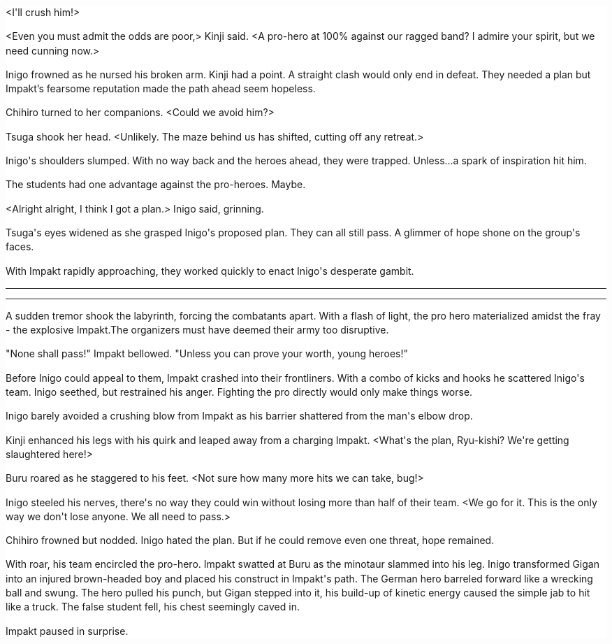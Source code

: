 <I'll crush him!>

<Even you must admit the odds are poor,> Kinji said. <A pro-hero at 100% against our ragged band? I admire your spirit, but we need cunning now.>

Inigo frowned as he nursed his broken arm. Kinji had a point. A straight clash would only end in defeat. They needed a plan but Impakt’s fearsome reputation made the path ahead seem hopeless.

Chihiro turned to her companions. <Could we avoid him?>

Tsuga shook her head. <Unlikely. The maze behind us has shifted, cutting off any retreat.>

Inigo's shoulders slumped. With no way back and the heroes ahead, they were trapped. Unless...a spark of inspiration hit him.

The students had one advantage against the pro-heroes. Maybe.

<Alright alright, I think I got a plan.> Inigo said, grinning.

Tsuga's eyes widened as she grasped Inigo's proposed plan. They can all still pass. A glimmer of hope shone on the group's faces.

With Impakt rapidly approaching, they worked quickly to enact Inigo's desperate gambit. 

***
***

A sudden tremor shook the labyrinth, forcing the combatants apart. With a flash of light, the pro hero materialized amidst the fray - the explosive Impakt.The organizers must have deemed their army too disruptive.

"None shall pass!" Impakt bellowed. "Unless you can prove your worth, young heroes!"

Before Inigo could appeal to them, Impakt crashed into their frontliners.  With a combo of kicks and hooks he scattered Inigo's team. Inigo seethed, but restrained his anger. Fighting the pro directly would only make things worse. 

Inigo barely avoided a crushing blow from Impakt as his barrier shattered from the man's elbow drop.

Kinji enhanced his legs with his quirk and leaped away from a charging Impakt. <What's the plan, Ryu-kishi? We're getting slaughtered here!>

Buru roared as he staggered to his feet. <Not sure how many more hits we can take, bug!>

Inigo steeled his nerves, there's no way they could win without losing more than half of their team. <We go for it. This is the only way we don't lose anyone. We all need to pass.>

Chihiro frowned but nodded. Inigo hated the plan. But if he could remove even one threat, hope remained.

<Everyone get in position.>

With roar, his team encircled the pro-hero. Impakt swatted at Buru as the minotaur slammed into his leg. Inigo transformed Gigan into an injured brown-headed boy and placed his construct in Impakt's path. The German hero barreled forward like a wrecking ball and swung. The hero pulled his punch, but Gigan stepped into it, his build-up of kinetic energy caused the simple jab to hit like a truck. The false student fell, his chest seemingly caved in. 

Impakt paused in surprise.

